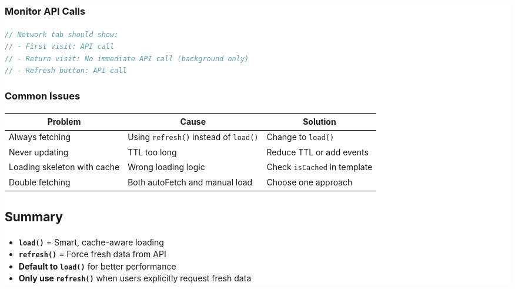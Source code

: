 ### Monitor API Calls
```javascript
// Network tab should show:
// - First visit: API call
// - Return visit: No immediate API call (background only)
// - Refresh button: API call
```

### Common Issues

| Problem | Cause | Solution |
|---------|-------|----------|
| Always fetching | Using `refresh()` instead of `load()` | Change to `load()` |
| Never updating | TTL too long | Reduce TTL or add events |
| Loading skeleton with cache | Wrong loading logic | Check `isCached` in template |
| Double fetching | Both autoFetch and manual load | Choose one approach |

## Summary

- **`load()`** = Smart, cache-aware loading
- **`refresh()`** = Force fresh data from API
- **Default to `load()`** for better performance
- **Only use `refresh()`** when users explicitly request fresh data